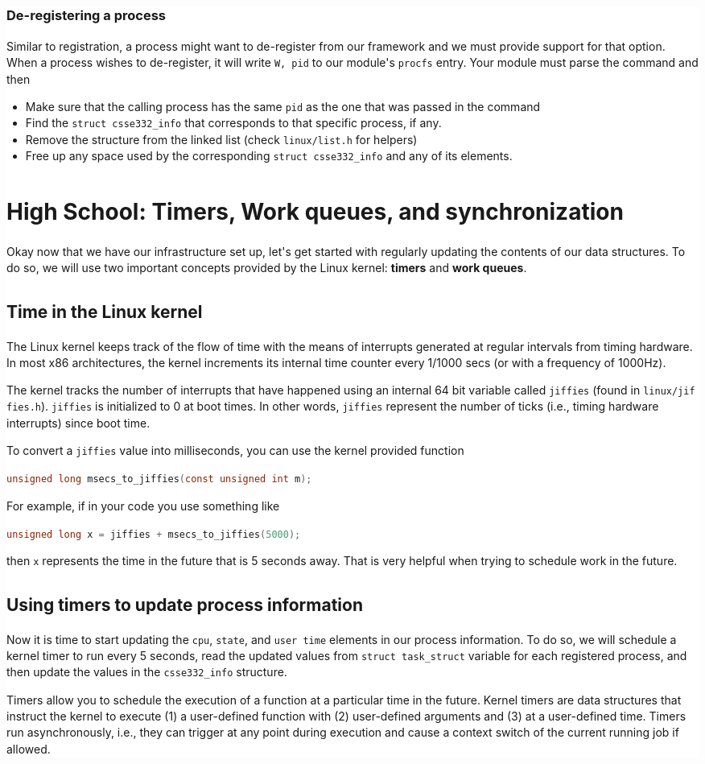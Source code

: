 ### De-registering a process
Similar to registration, a process might want to de-register from our framework
and we must provide support for that option. When a process wishes to
de-register, it will write `W, pid` to our module's `procfs` entry. Your module
must parse the command and then
- Make sure that the calling process has the same `pid` as the one that was
  passed in the command
- Find the `struct csse332_info` that corresponds to that specific process, if
  any.
- Remove the structure from the linked list (check `linux/list.h` for helpers)
- Free up any space used by the corresponding `struct csse332_info` and any of
  its elements.

# High School: Timers, Work queues, and synchronization
Okay now that we have our infrastructure set up, let's get started with
regularly updating the contents of our data structures. To do so, we will use
two important concepts provided by the Linux kernel: __timers__ and __work
queues__.

## Time in the Linux kernel
The Linux kernel keeps track of the flow of time with the means of interrupts
generated at regular intervals from timing hardware. In most x86 architectures,
the kernel increments its internal time counter every 1/1000 secs (or with a
frequency of 1000Hz).

The kernel tracks the number of interrupts that have happened using an internal
64 bit variable called `jiffies` (found in `linux/jiffies.h`). `jiffies` is
initialized to 0 at boot times. In other words, `jiffies` represent the number
of ticks (i.e., timing hardware interrupts) since boot time.

To convert a `jiffies` value into milliseconds, you can use the kernel provided
function
```c
unsigned long msecs_to_jiffies(const unsigned int m);
```
For example, if in your code you use something like
```c
unsigned long x = jiffies + msecs_to_jiffies(5000);
```
then `x` represents the time in the future that is 5 seconds away. That is very
helpful when trying to schedule work in the future.

## Using timers to update process information
Now it is time to start updating the `cpu`, `state`, and `user time` elements in
our process information. To do so, we will schedule a kernel timer to run every
5 seconds, read the updated values from `struct task_struct` variable for each
registered process, and then update the values in the `csse332_info` structure.

Timers allow you to schedule the execution of a function at a particular
time in the future. Kernel timers are data structures that instruct the kernel
to execute (1) a user-defined function with (2) user-defined arguments and (3)
at a user-defined time.  Timers run asynchronously, i.e., they can trigger at
any point during execution and cause a context switch of the current running job
if allowed.
